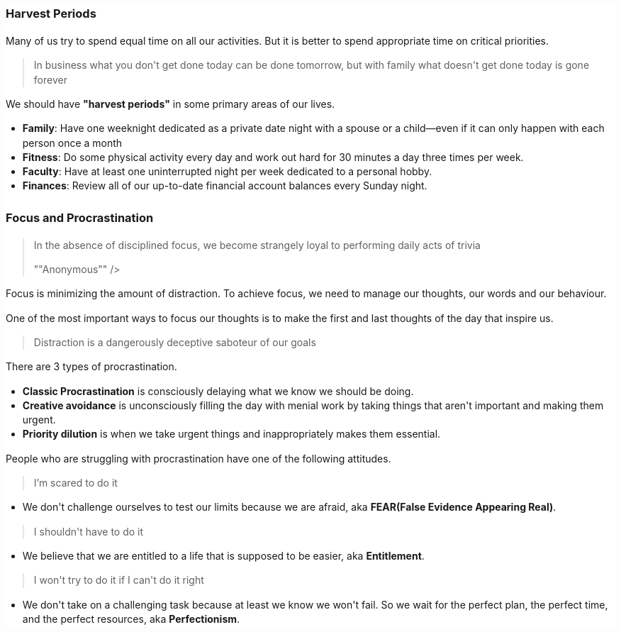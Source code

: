 ### Harvest Periods

<Quote quote='The biggest problem with the notion of balance is that it causes us to ask the wrong questions. Instead of asking, "Am I spending enough time on this. activity?" we should really be asking, "When is the best time to be focused on this activity?' />

Many of us try to spend equal time on all our activities. But it is better to spend appropriate time on critical priorities.

> In business what you don't get done today can be done tomorrow, but with family what doesn't get done today is gone forever

We should have **"harvest periods"** in some primary areas of our lives.

-   **Family**: Have one weeknight dedicated as a private date night with a spouse or a child—even if it can only happen with each person once a month
-   **Fitness**: Do some physical activity every day and work out hard for 30 minutes a day three times per week.
-   **Faculty**: Have at least one uninterrupted night per week dedicated to a personal hobby.
-   **Finances**: Review all of our up-to-date financial account balances every Sunday night.

### Focus and Procrastination

> In the absence of disciplined focus, we become strangely loyal to performing daily acts of trivia
>
> ""Anonymous""
/>

Focus is minimizing the amount of distraction. To achieve focus, we need to manage our thoughts, our words and our behaviour.

One of the most important ways to focus our thoughts is to make the first and last thoughts of the day that inspire us.

> Distraction is a dangerously deceptive saboteur of our goals

There are 3 types of procrastination.

-   **Classic Procrastination** is consciously delaying what we know we should be doing.
-   **Creative avoidance** is unconsciously filling the day with menial work by taking things that aren't important and making them urgent.
-   **Priority dilution** is when we take urgent things and inappropriately makes them essential.

People who are struggling with procrastination have one of the following attitudes.

> I’m scared to do it

-   We don't challenge ourselves to test our limits because we are afraid, aka **FEAR(False Evidence Appearing Real)**.

> I shouldn't have to do it

-   We believe that we are entitled to a life that is supposed to be easier, aka **Entitlement**.

> I won't try to do it if I can't do it right

-   We don't take on a challenging task because at least we know we won't fail. So we wait for the perfect plan, the perfect time, and the perfect resources, aka **Perfectionism**.
